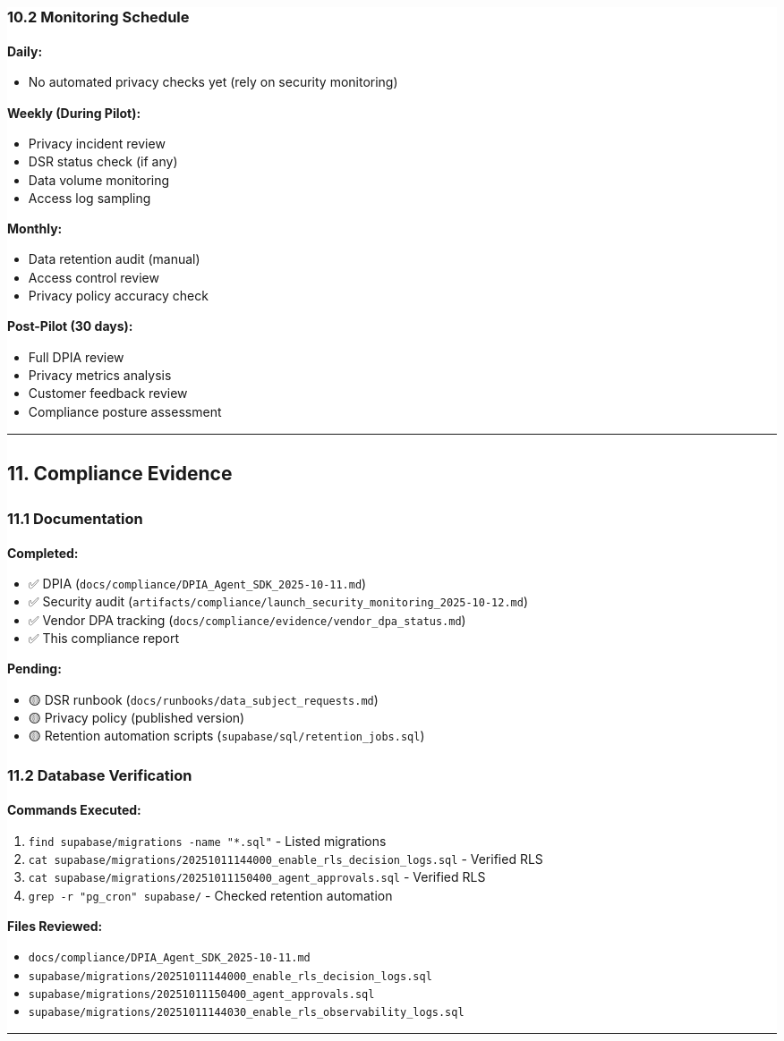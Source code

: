 ### 10.2 Monitoring Schedule

**Daily:**
- No automated privacy checks yet (rely on security monitoring)

**Weekly (During Pilot):**
- Privacy incident review
- DSR status check (if any)
- Data volume monitoring
- Access log sampling

**Monthly:**
- Data retention audit (manual)
- Access control review
- Privacy policy accuracy check

**Post-Pilot (30 days):**
- Full DPIA review
- Privacy metrics analysis
- Customer feedback review
- Compliance posture assessment

---

## 11. Compliance Evidence

### 11.1 Documentation

**Completed:**
- ✅ DPIA (`docs/compliance/DPIA_Agent_SDK_2025-10-11.md`)
- ✅ Security audit (`artifacts/compliance/launch_security_monitoring_2025-10-12.md`)
- ✅ Vendor DPA tracking (`docs/compliance/evidence/vendor_dpa_status.md`)
- ✅ This compliance report

**Pending:**
- 🟡 DSR runbook (`docs/runbooks/data_subject_requests.md`)
- 🟡 Privacy policy (published version)
- 🟡 Retention automation scripts (`supabase/sql/retention_jobs.sql`)

### 11.2 Database Verification

**Commands Executed:**
1. `find supabase/migrations -name "*.sql"` - Listed migrations
2. `cat supabase/migrations/20251011144000_enable_rls_decision_logs.sql` - Verified RLS
3. `cat supabase/migrations/20251011150400_agent_approvals.sql` - Verified RLS
4. `grep -r "pg_cron" supabase/` - Checked retention automation

**Files Reviewed:**
- `docs/compliance/DPIA_Agent_SDK_2025-10-11.md`
- `supabase/migrations/20251011144000_enable_rls_decision_logs.sql`
- `supabase/migrations/20251011150400_agent_approvals.sql`
- `supabase/migrations/20251011144030_enable_rls_observability_logs.sql`

---